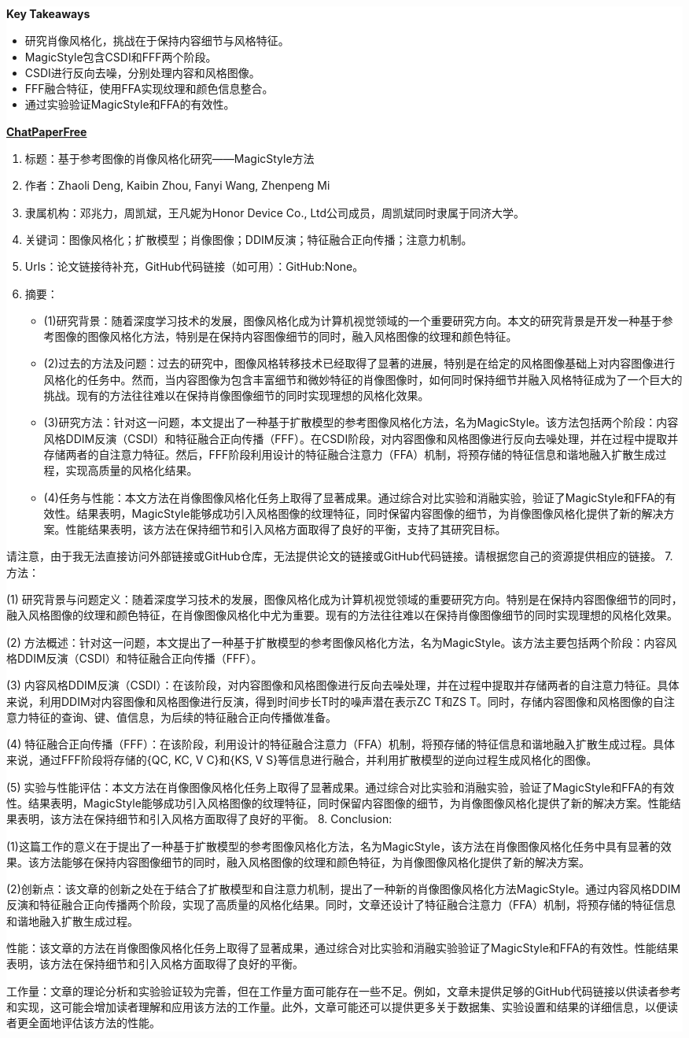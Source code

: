 **Key Takeaways**
- 研究肖像风格化，挑战在于保持内容细节与风格特征。
- MagicStyle包含CSDI和FFF两个阶段。
- CSDI进行反向去噪，分别处理内容和风格图像。
- FFF融合特征，使用FFA实现纹理和颜色信息整合。
- 通过实验验证MagicStyle和FFA的有效性。

**[ChatPaperFree](https://huggingface.co/spaces/Kedreamix/ChatPaperFree)**

1. 标题：基于参考图像的肖像风格化研究——MagicStyle方法

2. 作者：Zhaoli Deng, Kaibin Zhou, Fanyi Wang, Zhenpeng Mi

3. 隶属机构：邓兆力，周凯斌，王凡妮为Honor Device Co., Ltd公司成员，周凯斌同时隶属于同济大学。

4. 关键词：图像风格化；扩散模型；肖像图像；DDIM反演；特征融合正向传播；注意力机制。

5. Urls：论文链接待补充，GitHub代码链接（如可用）：GitHub:None。

6. 摘要：

    - (1)研究背景：随着深度学习技术的发展，图像风格化成为计算机视觉领域的一个重要研究方向。本文的研究背景是开发一种基于参考图像的图像风格化方法，特别是在保持内容图像细节的同时，融入风格图像的纹理和颜色特征。
    
    - (2)过去的方法及问题：过去的研究中，图像风格转移技术已经取得了显著的进展，特别是在给定的风格图像基础上对内容图像进行风格化的任务中。然而，当内容图像为包含丰富细节和微妙特征的肖像图像时，如何同时保持细节并融入风格特征成为了一个巨大的挑战。现有的方法往往难以在保持肖像图像细节的同时实现理想的风格化效果。
    
    - (3)研究方法：针对这一问题，本文提出了一种基于扩散模型的参考图像风格化方法，名为MagicStyle。该方法包括两个阶段：内容风格DDIM反演（CSDI）和特征融合正向传播（FFF）。在CSDI阶段，对内容图像和风格图像进行反向去噪处理，并在过程中提取并存储两者的自注意力特征。然后，FFF阶段利用设计的特征融合注意力（FFA）机制，将预存储的特征信息和谐地融入扩散生成过程，实现高质量的风格化结果。
    
    - (4)任务与性能：本文方法在肖像图像风格化任务上取得了显著成果。通过综合对比实验和消融实验，验证了MagicStyle和FFA的有效性。结果表明，MagicStyle能够成功引入风格图像的纹理特征，同时保留内容图像的细节，为肖像图像风格化提供了新的解决方案。性能结果表明，该方法在保持细节和引入风格方面取得了良好的平衡，支持了其研究目标。

请注意，由于我无法直接访问外部链接或GitHub仓库，无法提供论文的链接或GitHub代码链接。请根据您自己的资源提供相应的链接。
7. 方法：

(1) 研究背景与问题定义：随着深度学习技术的发展，图像风格化成为计算机视觉领域的重要研究方向。特别是在保持内容图像细节的同时，融入风格图像的纹理和颜色特征，在肖像图像风格化中尤为重要。现有的方法往往难以在保持肖像图像细节的同时实现理想的风格化效果。

(2) 方法概述：针对这一问题，本文提出了一种基于扩散模型的参考图像风格化方法，名为MagicStyle。该方法主要包括两个阶段：内容风格DDIM反演（CSDI）和特征融合正向传播（FFF）。

(3) 内容风格DDIM反演（CSDI）：在该阶段，对内容图像和风格图像进行反向去噪处理，并在过程中提取并存储两者的自注意力特征。具体来说，利用DDIM对内容图像和风格图像进行反演，得到时间步长T时的噪声潜在表示ZC T和ZS T。同时，存储内容图像和风格图像的自注意力特征的查询、键、值信息，为后续的特征融合正向传播做准备。

(4) 特征融合正向传播（FFF）：在该阶段，利用设计的特征融合注意力（FFA）机制，将预存储的特征信息和谐地融入扩散生成过程。具体来说，通过FFF阶段将存储的{QC, KC, V C}和{KS, V S}等信息进行融合，并利用扩散模型的逆向过程生成风格化的图像。

(5) 实验与性能评估：本文方法在肖像图像风格化任务上取得了显著成果。通过综合对比实验和消融实验，验证了MagicStyle和FFA的有效性。结果表明，MagicStyle能够成功引入风格图像的纹理特征，同时保留内容图像的细节，为肖像图像风格化提供了新的解决方案。性能结果表明，该方法在保持细节和引入风格方面取得了良好的平衡。
8. Conclusion:

(1)这篇工作的意义在于提出了一种基于扩散模型的参考图像风格化方法，名为MagicStyle，该方法在肖像图像风格化任务中具有显著的效果。该方法能够在保持内容图像细节的同时，融入风格图像的纹理和颜色特征，为肖像图像风格化提供了新的解决方案。

(2)创新点：该文章的创新之处在于结合了扩散模型和自注意力机制，提出了一种新的肖像图像风格化方法MagicStyle。通过内容风格DDIM反演和特征融合正向传播两个阶段，实现了高质量的风格化结果。同时，文章还设计了特征融合注意力（FFA）机制，将预存储的特征信息和谐地融入扩散生成过程。

性能：该文章的方法在肖像图像风格化任务上取得了显著成果，通过综合对比实验和消融实验验证了MagicStyle和FFA的有效性。性能结果表明，该方法在保持细节和引入风格方面取得了良好的平衡。

工作量：文章的理论分析和实验验证较为完善，但在工作量方面可能存在一些不足。例如，文章未提供足够的GitHub代码链接以供读者参考和实现，这可能会增加读者理解和应用该方法的工作量。此外，文章可能还可以提供更多关于数据集、实验设置和结果的详细信息，以便读者更全面地评估该方法的性能。
